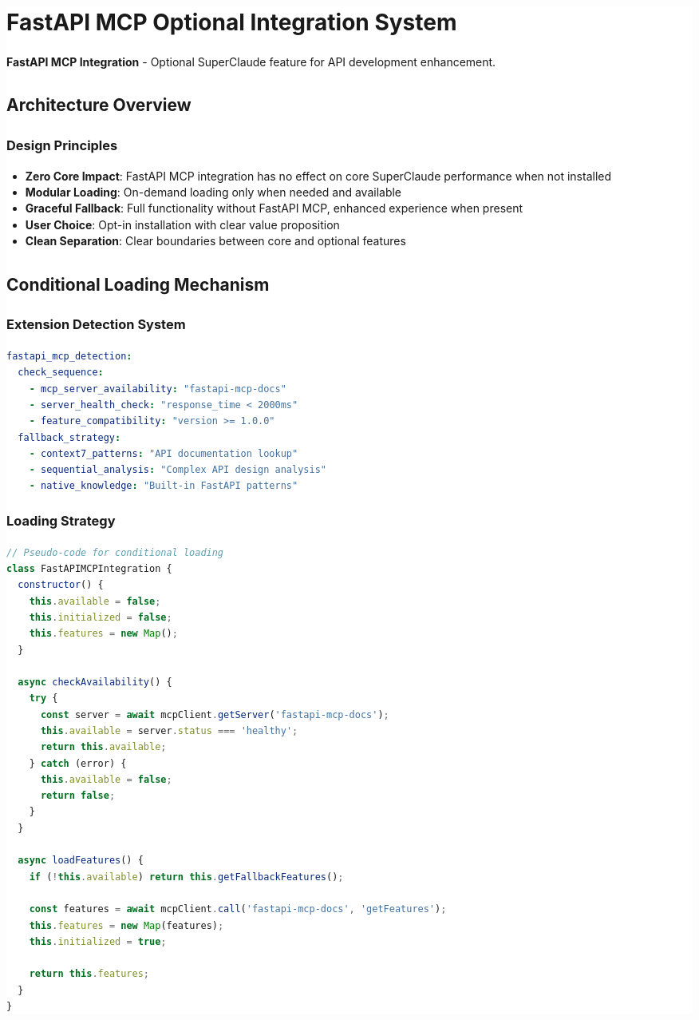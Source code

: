 # FastAPI MCP Optional Integration System

**FastAPI MCP Integration** - Optional SuperClaude feature for API development enhancement.

## Architecture Overview

### Design Principles
- **Zero Core Impact**: FastAPI MCP integration has no effect on core SuperClaude performance when not installed
- **Modular Loading**: On-demand loading only when needed and available
- **Graceful Fallback**: Full functionality without FastAPI MCP, enhanced experience when present
- **User Choice**: Opt-in installation with clear value proposition
- **Clean Separation**: Clear boundaries between core and optional features

## Conditional Loading Mechanism

### Extension Detection System
```yaml
fastapi_mcp_detection:
  check_sequence:
    - mcp_server_availability: "fastapi-mcp-docs"
    - server_health_check: "response_time < 2000ms"
    - feature_compatibility: "version >= 1.0.0"
  fallback_strategy:
    - context7_patterns: "API documentation lookup"
    - sequential_analysis: "Complex API design analysis"
    - native_knowledge: "Built-in FastAPI patterns"
```

### Loading Strategy
```javascript
// Pseudo-code for conditional loading
class FastAPIMCPIntegration {
  constructor() {
    this.available = false;
    this.initialized = false;
    this.features = new Map();
  }

  async checkAvailability() {
    try {
      const server = await mcpClient.getServer('fastapi-mcp-docs');
      this.available = server.status === 'healthy';
      return this.available;
    } catch (error) {
      this.available = false;
      return false;
    }
  }

  async loadFeatures() {
    if (!this.available) return this.getFallbackFeatures();
    
    const features = await mcpClient.call('fastapi-mcp-docs', 'getFeatures');
    this.features = new Map(features);
    this.initialized = true;
    
    return this.features;
  }
}
```
